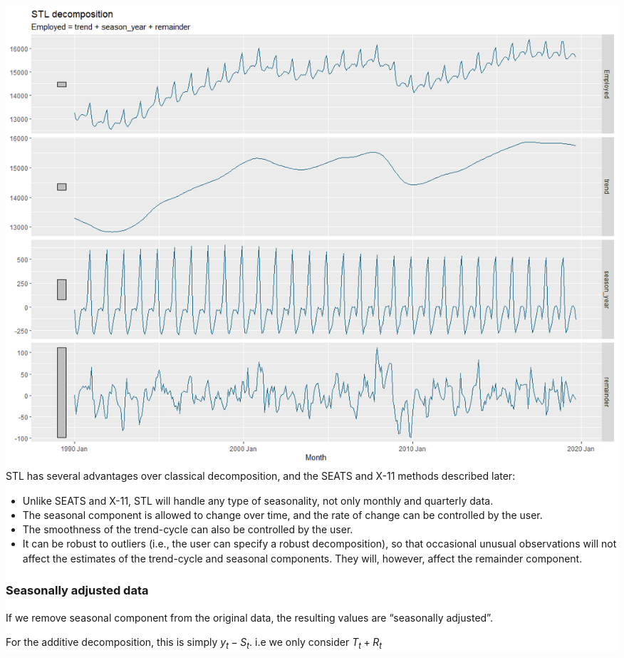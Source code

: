 ![](forecasting-basics_files/figure-gfm/unnamed-chunk-23-1.png)
STL has several advantages over classical decomposition, and the SEATS
and X-11 methods described later:

- Unlike SEATS and X-11, STL will handle any type of seasonality, not
  only monthly and quarterly data.
- The seasonal component is allowed to change over time, and the rate of
  change can be controlled by the user.
- The smoothness of the trend-cycle can also be controlled by the user.
- It can be robust to outliers (i.e., the user can specify a robust
  decomposition), so that occasional unusual observations will not
  affect the estimates of the trend-cycle and seasonal components. They
  will, however, affect the remainder component.

### Seasonally adjusted data

If we remove seasonal component from the original data, the resulting
values are “seasonally adjusted”.

For the additive decomposition, this is simply $y_t-S_t$. i.e we only
consider $T_t + R_t$

